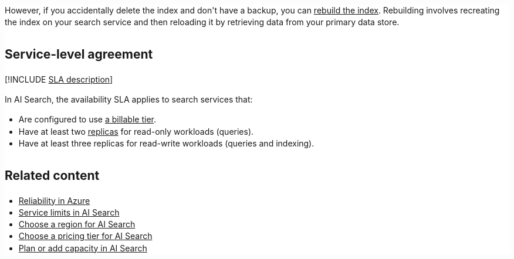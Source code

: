 However, if you accidentally delete the index and don't have a backup, you can [rebuild the index](/azure/search/search-howto-reindex). Rebuilding involves recreating the index on your search service and then reloading it by retrieving data from your primary data store.

## Service-level agreement

[!INCLUDE [SLA description](includes/reliability-service-level-agreement-include.md)]

In AI Search, the availability SLA applies to search services that:

- Are configured to use [a billable tier](/azure/search/search-sku-tier).
- Have at least two [replicas](/azure/search/search-capacity-planning#add-or-remove-partitions-and-replicas) for read-only workloads (queries).
- Have at least three replicas for read-write workloads (queries and indexing).

## Related content

- [Reliability in Azure](overview.md)
- [Service limits in AI Search](/azure/search/search-limits-quotas-capacity)
- [Choose a region for AI Search](/azure/search/search-region-support)
- [Choose a pricing tier for AI Search](/azure/search/search-sku-tier)
- [Plan or add capacity in AI Search](/azure/search/search-capacity-planning)
